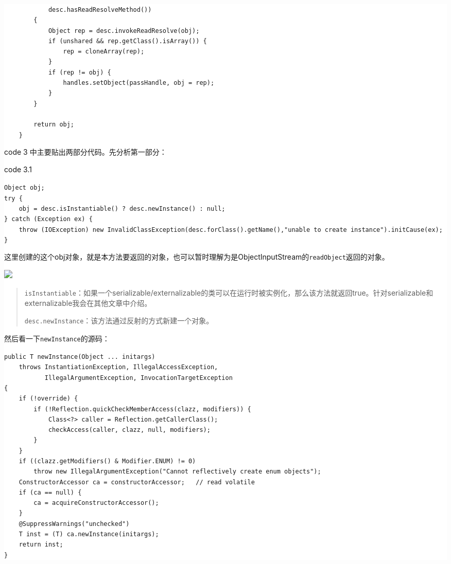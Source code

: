 ```
            desc.hasReadResolveMethod())
        {
            Object rep = desc.invokeReadResolve(obj);
            if (unshared && rep.getClass().isArray()) {
                rep = cloneArray(rep);
            }
            if (rep != obj) {
                handles.setObject(passHandle, obj = rep);
            }
        }

        return obj;
    }
```

code 3 中主要贴出两部分代码。先分析第一部分：

code 3.1

```
Object obj;
try {
    obj = desc.isInstantiable() ? desc.newInstance() : null;
} catch (Exception ex) {
    throw (IOException) new InvalidClassException(desc.forClass().getName(),"unable to create instance").initCause(ex);
}
```

这里创建的这个obj对象，就是本方法要返回的对象，也可以暂时理解为是ObjectInputStream的`readObject`返回的对象。

![](https://www.hollischuang.com/wp-content/uploads/2016/02/641.jpeg#height=336&id=B3Gne&originHeight=336&originWidth=1080&originalType=binary&ratio=1&rotation=0&showTitle=false&status=done&style=none&title=&width=1080)

> `isInstantiable`：如果一个serializable/externalizable的类可以在运行时被实例化，那么该方法就返回true。针对serializable和externalizable我会在其他文章中介绍。
>  
> `desc.newInstance`：该方法通过反射的方式新建一个对象。


然后看一下`newInstance`的源码：

```
public T newInstance(Object ... initargs)
    throws InstantiationException, IllegalAccessException,
           IllegalArgumentException, InvocationTargetException
{
    if (!override) {
        if (!Reflection.quickCheckMemberAccess(clazz, modifiers)) {
            Class<?> caller = Reflection.getCallerClass();
            checkAccess(caller, clazz, null, modifiers);
        }
    }
    if ((clazz.getModifiers() & Modifier.ENUM) != 0)
        throw new IllegalArgumentException("Cannot reflectively create enum objects");
    ConstructorAccessor ca = constructorAccessor;   // read volatile
    if (ca == null) {
        ca = acquireConstructorAccessor();
    }
    @SuppressWarnings("unchecked")
    T inst = (T) ca.newInstance(initargs);
    return inst;
}
```

